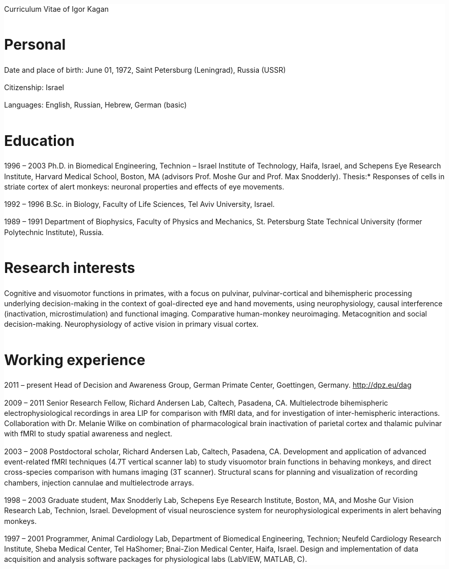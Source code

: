 ﻿

Curriculum Vitae of Igor Kagan
# Personal
Date and place of birth: June 01, 1972, Saint Petersburg (Leningrad), Russia (USSR)

Citizenship: Israel

Languages: English, Russian, Hebrew, German (basic)
# Education
1996 – 2003 	Ph.D. in Biomedical Engineering, Technion – Israel Institute of Technology, Haifa, Israel, and Schepens Eye Research Institute, Harvard Medical School, Boston, MA (advisors Prof. Moshe Gur and Prof. Max Snodderly). Thesis:* Responses of cells in striate cortex of alert monkeys: neuronal properties and effects of eye movements.

1992 – 1996   	B.Sc. in Biology, Faculty of Life Sciences, Tel Aviv University, Israel.

1989 – 1991 	Department of Biophysics, Faculty of Physics and Mechanics, St. Petersburg State Technical University (former Polytechnic Institute), Russia.
# Research interests
Cognitive and visuomotor functions in primates, with a focus on pulvinar, pulvinar-cortical and bihemispheric processing underlying decision-making in the context of goal-directed eye and hand movements, using neurophysiology, causal interference (inactivation, microstimulation) and functional imaging. Comparative human-monkey neuroimaging. Metacognition and social decision-making. Neurophysiology of active vision in primary visual cortex.   
# Working experience
2011 – present	Head of Decision and Awareness Group, German Primate Center, Goettingen, Germany. 		<http://dpz.eu/dag>

2009 – 2011 	Senior Research Fellow, Richard Andersen Lab, Caltech, Pasadena, CA. Multielectrode bihemispheric electrophysiological recordings in area LIP for comparison with fMRI data, and for investigation of inter-hemispheric interactions. Collaboration with Dr. Melanie Wilke on combination of pharmacological brain inactivation of parietal cortex and thalamic pulvinar with fMRI to study spatial awareness and neglect.

2003 – 2008 	Postdoctoral scholar, Richard Andersen Lab, Caltech, Pasadena, CA. Development and application of advanced event-related fMRI techniques (4.7T vertical scanner lab) to study visuomotor brain functions in behaving monkeys, and direct cross-species comparison with humans imaging (3T scanner). Structural scans for planning and visualization of recording chambers, injection cannulae and multielectrode arrays.

1998 – 2003 	Graduate student, Max Snodderly Lab, Schepens Eye Research Institute, Boston, MA, and Moshe Gur Vision Research Lab, Technion, Israel. Development of visual neuroscience system for neurophysiological experiments in alert behaving monkeys.

1997 – 2001	Programmer, Animal Cardiology Lab, Department of Biomedical Engineering, Technion; Neufeld Cardiology Research Institute, Sheba Medical Center, Tel HaShomer; Bnai-Zion Medical Center, Haifa, Israel. Design and implementation of data acquisition and analysis software packages for physiological labs (LabVIEW, MATLAB, C).
